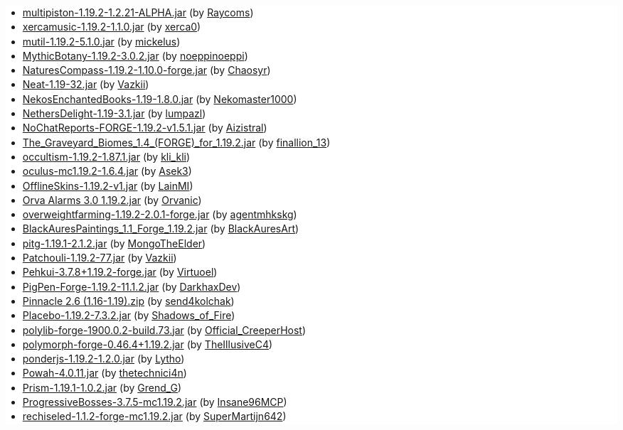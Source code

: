   * [multipiston-1.19.2-1.2.21-ALPHA.jar](https://www.curseforge.com/minecraft/mc-mods/multi-piston/files/4128597) (by [Raycoms](https://www.curseforge.com/members/Raycoms/projects))
  * [xercamusic-1.19.2-1.1.0.jar](https://www.curseforge.com/minecraft/mc-mods/music-maker-mod/files/4422939) (by [xerca0](https://www.curseforge.com/members/xerca0/projects))
  * [mutil-1.19.2-5.1.0.jar](https://www.curseforge.com/minecraft/mc-mods/mutil/files/3941314) (by [mickelus](https://www.curseforge.com/members/mickelus/projects))
  * [MythicBotany-1.19.2-3.0.2.jar](https://www.curseforge.com/minecraft/mc-mods/mythicbotany/files/4546050) (by [noeppinoeppi](https://www.curseforge.com/members/noeppinoeppi/projects))
  * [NaturesCompass-1.19.2-1.10.0-forge.jar](https://www.curseforge.com/minecraft/mc-mods/natures-compass/files/4118390) (by [Chaosyr](https://www.curseforge.com/members/Chaosyr/projects))
  * [Neat-1.19-32.jar](https://www.curseforge.com/minecraft/mc-mods/neat/files/3878735) (by [Vazkii](https://www.curseforge.com/members/Vazkii/projects))
  * [NekosEnchantedBooks-1.19-1.8.0.jar](https://www.curseforge.com/minecraft/mc-mods/nekos-enchanted-books/files/4018074) (by [Nekomaster1000](https://www.curseforge.com/members/Nekomaster1000/projects))
  * [NethersDelight-1.19-3.1.jar](https://www.curseforge.com/minecraft/mc-mods/nethers-delight/files/4731072) (by [lumpazl](https://www.curseforge.com/members/lumpazl/projects))
  * [NoChatReports-FORGE-1.19.2-v1.5.1.jar](https://www.curseforge.com/minecraft/mc-mods/no-chat-reports/files/4082456) (by [Aizistral](https://www.curseforge.com/members/Aizistral/projects))
  * [The_Graveyard_Biomes_1.4_(FORGE)_for_1.19.2.jar](https://www.curseforge.com/minecraft/mc-mods/nyctophobia-forge/files/4090411) (by [finallion_13](https://www.curseforge.com/members/finallion_13/projects))
  * [occultism-1.19.2-1.87.1.jar](https://www.curseforge.com/minecraft/mc-mods/occultism/files/4739023) (by [kli_kli](https://www.curseforge.com/members/kli_kli/projects))
  * [oculus-mc1.19.2-1.6.4.jar](https://www.curseforge.com/minecraft/mc-mods/oculus/files/4578731) (by [Asek3](https://www.curseforge.com/members/Asek3/projects))
  * [OfflineSkins-1.19.2-v1.jar](https://www.curseforge.com/minecraft/mc-mods/offlineskins/files/3920644) (by [LainMI](https://www.curseforge.com/members/LainMI/projects))
  * [Orva Alarms 3.0 1.19.2.jar](https://www.curseforge.com/minecraft/mc-mods/orva-alarms/files/4081616) (by [Orvanic](https://www.curseforge.com/members/Orvanic/projects))
  * [overweightfarming-1.19.2-2.0.1-forge.jar](https://www.curseforge.com/minecraft/mc-mods/overweight-farming/files/4395450) (by [agentmhkskg](https://www.curseforge.com/members/agentmhkskg/projects))
  * [BlackAuresPaintings_1.1_Forge_1.19.2.jar](https://www.curseforge.com/minecraft/mc-mods/paintings-with-dragons/files/4624425) (by [BlackAuresArt](https://www.curseforge.com/members/BlackAuresArt/projects))
  * [pitg-1.19.1-2.1.2.jar](https://www.curseforge.com/minecraft/mc-mods/pane-in-the-glass/files/4111500) (by [MongoTheElder](https://www.curseforge.com/members/MongoTheElder/projects))
  * [Patchouli-1.19.2-77.jar](https://www.curseforge.com/minecraft/mc-mods/patchouli/files/4031402) (by [Vazkii](https://www.curseforge.com/members/Vazkii/projects))
  * [Pehkui-3.7.8+1.19.2-forge.jar](https://www.curseforge.com/minecraft/mc-mods/pehkui/files/4684376) (by [Virtuoel](https://www.curseforge.com/members/Virtuoel/projects))
  * [PigPen-Forge-1.19.2-11.1.2.jar](https://www.curseforge.com/minecraft/mc-mods/pig-pen-cipher/files/3943074) (by [DarkhaxDev](https://www.curseforge.com/members/DarkhaxDev/projects))
  * [Pinnacle 2.6 (1.16-1.19).zip](https://www.curseforge.com/minecraft/texture-packs/pinnacle/files/4548667) (by [send4kolchak](https://www.curseforge.com/members/send4kolchak/projects))
  * [Placebo-1.19.2-7.3.2.jar](https://www.curseforge.com/minecraft/mc-mods/placebo/files/4677899) (by [Shadows_of_Fire](https://www.curseforge.com/members/Shadows_of_Fire/projects))
  * [polylib-forge-1900.0.2-build.73.jar](https://www.curseforge.com/minecraft/mc-mods/polylib/files/4486955) (by [Official_CreeperHost](https://www.curseforge.com/members/Official_CreeperHost/projects))
  * [polymorph-forge-0.46.4+1.19.2.jar](https://www.curseforge.com/minecraft/mc-mods/polymorph/files/4629009) (by [TheIllusiveC4](https://www.curseforge.com/members/TheIllusiveC4/projects))
  * [ponderjs-1.19.2-1.2.0.jar](https://www.curseforge.com/minecraft/mc-mods/ponder/files/4651120) (by [Lytho](https://www.curseforge.com/members/Lytho/projects))
  * [Powah-4.0.11.jar](https://www.curseforge.com/minecraft/mc-mods/powah-rearchitected/files/4729361) (by [thetechnici4n](https://www.curseforge.com/members/thetechnici4n/projects))
  * [Prism-1.19.1-1.0.2.jar](https://www.curseforge.com/minecraft/mc-mods/prism-lib/files/3993293) (by [Grend_G](https://www.curseforge.com/members/Grend_G/projects))
  * [ProgressiveBosses-3.7.5-mc1.19.2.jar](https://www.curseforge.com/minecraft/mc-mods/progressive-bosses/files/4175882) (by [Insane96MCP](https://www.curseforge.com/members/Insane96MCP/projects))
  * [rechiseled-1.1.2-forge-mc1.19.2.jar](https://www.curseforge.com/minecraft/mc-mods/rechiseled/files/4660086) (by [SuperMartijn642](https://www.curseforge.com/members/SuperMartijn642/projects))